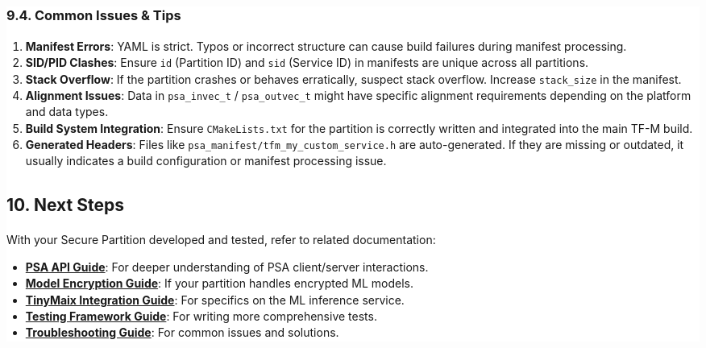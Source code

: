 ### 9.4. Common Issues & Tips

1.  **Manifest Errors**: YAML is strict. Typos or incorrect structure can cause build failures during manifest processing.
2.  **SID/PID Clashes**: Ensure `id` (Partition ID) and `sid` (Service ID) in manifests are unique across all partitions.
3.  **Stack Overflow**: If the partition crashes or behaves erratically, suspect stack overflow. Increase `stack_size` in the manifest.
4.  **Alignment Issues**: Data in `psa_invec_t` / `psa_outvec_t` might have specific alignment requirements depending on the platform and data types.
5.  **Build System Integration**: Ensure `CMakeLists.txt` for the partition is correctly written and integrated into the main TF-M build.
6.  **Generated Headers**: Files like `psa_manifest/tfm_my_custom_service.h` are auto-generated. If they are missing or outdated, it usually indicates a build configuration or manifest processing issue.

## 10. Next Steps

With your Secure Partition developed and tested, refer to related documentation:

-   **[PSA API Guide](./psa-api.md)**: For deeper understanding of PSA client/server interactions.
-   **[Model Encryption Guide](./model-encryption.md)**: If your partition handles encrypted ML models.
-   **[TinyMaix Integration Guide](./tinymaix-integration.md)**: For specifics on the ML inference service.
-   **[Testing Framework Guide](./testing-framework.md)**: For writing more comprehensive tests.
-   **[Troubleshooting Guide](./troubleshooting.md)**: For common issues and solutions.
